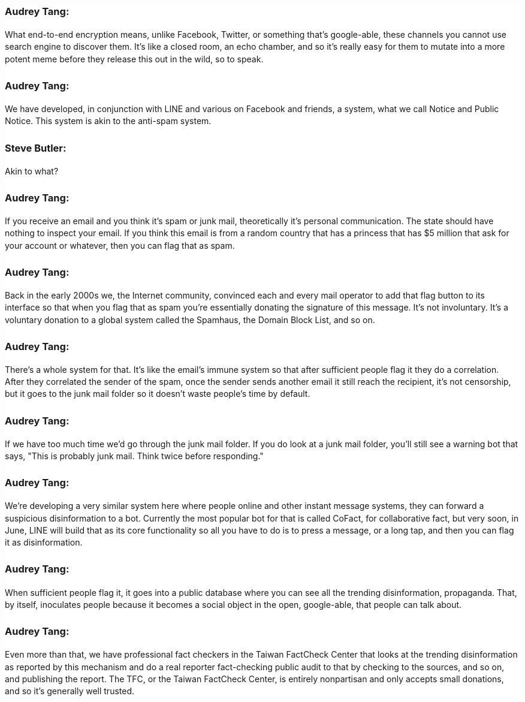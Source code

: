 ### Audrey Tang:
What end-to-end encryption means, unlike Facebook, Twitter, or something that’s google-able, these channels you cannot use search engine to discover them. It’s like a closed room, an echo chamber, and so it’s really easy for them to mutate into a more potent meme before they release this out in the wild, so to speak.

### Audrey Tang:
We have developed, in conjunction with LINE and various on Facebook and friends, a system, what we call Notice and Public Notice. This system is akin to the anti-spam system.

### Steve Butler:
Akin to what?

### Audrey Tang:
If you receive an email and you think it’s spam or junk mail, theoretically it’s personal communication. The state should have nothing to inspect your email. If you think this email is from a random country that has a princess that has $5 million that ask for your account or whatever, then you can flag that as spam.

### Audrey Tang:
Back in the early 2000s we, the Internet community, convinced each and every mail operator to add that flag button to its interface so that when you flag that as spam you’re essentially donating the signature of this message. It’s not involuntary. It’s a voluntary donation to a global system called the Spamhaus, the Domain Block List, and so on.

### Audrey Tang:
There’s a whole system for that. It’s like the email’s immune system so that after sufficient people flag it they do a correlation. After they correlated the sender of the spam, once the sender sends another email it still reach the recipient, it’s not censorship, but it goes to the junk mail folder so it doesn’t waste people’s time by default.

### Audrey Tang:
If we have too much time we’d go through the junk mail folder. If you do look at a junk mail folder, you’ll still see a warning bot that says, &quot;This is probably junk mail. Think twice before responding.&quot;

### Audrey Tang:
We’re developing a very similar system here where people online and other instant message systems, they can forward a suspicious disinformation to a bot. Currently the most popular bot for that is called CoFact, for collaborative fact, but very soon, in June, LINE will build that as its core functionality so all you have to do is to press a message, or a long tap, and then you can flag it as disinformation.

### Audrey Tang:
When sufficient people flag it, it goes into a public database where you can see all the trending disinformation, propaganda. That, by itself, inoculates people because it becomes a social object in the open, google-able, that people can talk about.

### Audrey Tang:
Even more than that, we have professional fact checkers in the Taiwan FactCheck Center that looks at the trending disinformation as reported by this mechanism and do a real reporter fact-checking public audit to that by checking to the sources, and so on, and publishing the report. The TFC, or the Taiwan FactCheck Center, is entirely nonpartisan and only accepts small donations, and so it’s generally well trusted.
